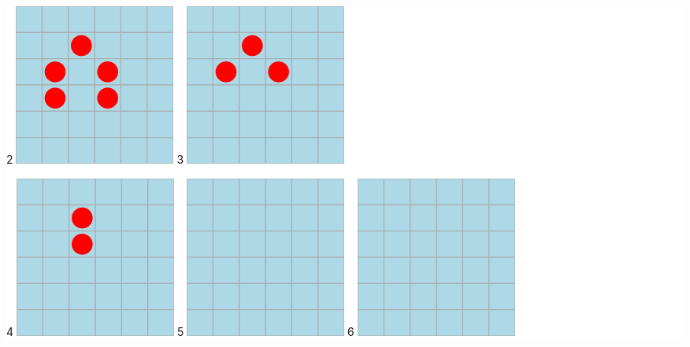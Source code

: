 2 ![pentagenarian2](diagrams/life/pentagenarian2.svg)
3 ![pentagenarian3](diagrams/life/pentagenarian3.svg)

4 ![pentagenarian4](diagrams/life/pentagenarian4.svg)
5 ![pentagenarian5](diagrams/life/pentagenarian5.svg)
6 ![pentagenarian6](diagrams/life/pentagenarian6.svg)